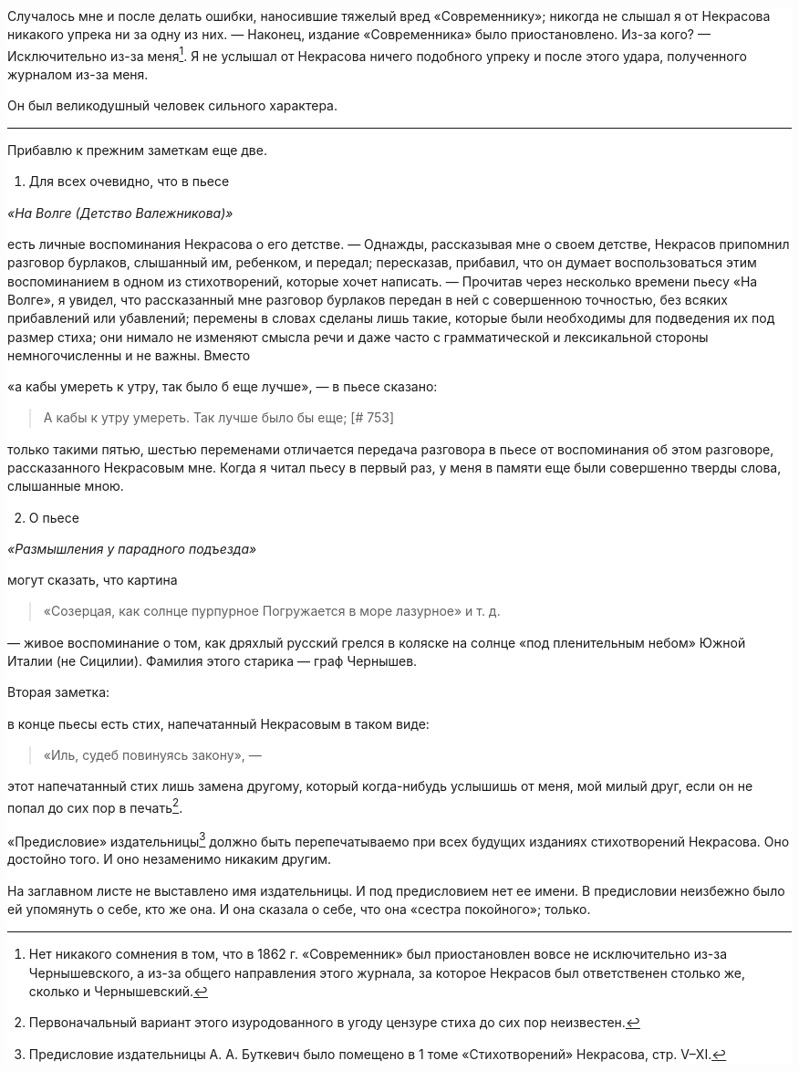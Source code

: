 Случалось мне и после делать ошибки, наносившие тяжелый вред «Современнику»; никогда не слышал я от Некрасова никакого упрека ни за одну из них. — Наконец, издание «Современника» было приостановлено. Из-за кого? — Исключительно из-за меня[^12]. Я не услышал от Некрасова ничего подобного упреку и после этого удара, полученного журналом из-за меня.

[^12]: Нет никакого сомнения в том, что в 1862 г. «Современник» был приостановлен вовсе не исключительно из-за Чернышевского, а из-за общего направления этого журнала, за которое Некрасов был ответственен столько же, сколько и Чернышевский.

Он был великодушный человек сильного характера.

------

Прибавлю к прежним заметкам еще две.

1) Для всех очевидно, что в пьесе 

*«На Волге (Детство Валежникова)»* 

есть личные воспоминания Некрасова о его детстве. — Однажды, рассказывая мне о своем детстве, Некрасов припомнил разговор бурлаков, слышанный им, ребенком, и передал; пересказав, прибавил, что он думает воспользоваться этим воспоминанием в одном из стихотворений, которые хочет написать. — Прочитав через несколько времени пьесу «На Волге», я увидел, что рассказанный мне разговор бурлаков передан в ней с совершенною точностью, без всяких прибавлений или убавлений; перемены в словах сделаны лишь такие, которые были необходимы для подведения их под размер стиха; они нимало не изменяют смысла речи и даже часто с грамматической и лексикальной стороны немногочисленны и не важны. Вместо 

«а кабы умереть к утру, так было б еще лучше», — в пьесе сказано:

> А кабы к утру умереть. 
> Так лучше было бы еще; [# 753]

только такими пятью, шестью переменами отличается передача разговора в пьесе от воспоминания об этом разговоре, рассказанного Некрасовым мне. Когда я читал пьесу в первый раз, у меня в памяти еще были совершенно тверды слова, слышанные мною.

2) О пьесе

*«Размышления у парадного подъезда»*

могут сказать, что картина

> «Созерцая, как солнце пурпурное
> Погружается в море лазурное» и т. д.

— живое воспоминание о том, как дряхлый русский грелся в коляске на солнце «под пленительным небом» Южной Италии (не Сицилии). Фамилия этого старика — граф Чернышев.

Вторая заметка: 

в конце пьесы есть стих, напечатанный Некрасовым в таком виде:

> «Иль, судеб повинуясь закону», —

этот напечатанный стих лишь замена другому, который когда-нибудь услышишь от меня, мой милый друг, если он не попал до сих пор в печать[^13].

[^13]: Первоначальный вариант этого изуродованного в угоду цензуре стиха до сих пор неизвестен.

«Предисловие» издательницы[^14] должно быть перепечатываемо при всех будущих изданиях стихотворений Некрасова. Оно достойно того. И оно незаменимо никаким другим.

[^14]: Предисловие издательницы А. А. Буткевич было помещено в 1 томе «Стихотворений» Некрасова, стр. V–XI.

На заглавном листе не выставлено имя издательницы. И под предисловием нет ее имени. В предисловии неизбежно было ей упомянуть о себе, кто же она. И она сказала о себе, что она «сестра покойного»; только.


[^1]: «Биографические сведения» о Некрасове в I томе его «Стихотворений» составлены А. М. Скабичевским. Примечания же к стихотворениям и «Свод статей о Некрасове», к которым относятся следующие две «Заметки» Чернышевского, помещены в IV томе того же издания и составлены А. М, Скабичевским совместно с библиографом С. И. Пономаревым.
[^2]: Воспоминания Достоевского были напечатаны после смерти Некрасова в № 12 «Дневника писателя» за 1877 г.
[^3]: Сообщение Скабичевского о роли Андрея Глушицкого в судьбе Некрасова основано на воспоминаниях брата Андрея, Н. Глушицкого, напечатанных в виде письма в редакцию в № 107 «Петербургского листка» за 1877 г.; однако эти воспоминания не дают основания для такого категорического заключения о роли А. Глушицкого, какое сделано Скабичевским. Н. Глушицкий говорит только о том, что по приезде Некрасова в Петербург А. Глушицкий отговаривал его от поступления в дворянский полк (а не в кадетский корпус, как пишет Чернышевский), на чем настаивал отец Некрасова, и помогал Некрасову готовиться к вступительным экзаменам в университет. Все это не исключает того, что первая мысль о поступлении в университет могла быть дана Некрасову его матерью, и не дает основания говорить подобно Скабичевскому, что встреча с А. Глушицким «перерешила всю судьбу юноши» Некрасова (стр. XXVII). Некрасов не был принят в студенты вследствие того, что не выдержал экзамена; ему удалось поступить в университет только в качестве вольнослушателя.
[^4]: В качестве мотивов, порождавших «мягкость» критических отзывов Некрасова, Скабичевский наряду с «благодушием» его указывает на цензурные условия того времени, при которых резкий, задорный тон статей рассматривался как нарушение «мирного настроения общества и благочиния», и на ограниченность тогдашних литературных кадров и отсутствие в их среде «непримиримо враждебных лагерей».
[^5]: Высказанное Чернышевским мнение о том, что к эпохе 60-x годов во взглядах и убеждениях Некрасова не произошло никакой перемены и что знакомство его с «новыми людьми» в лице самого Чернышевского и Добролюбова не оказало никакого влияния на его образ мыслей, нуждается в весьма существенных оговорках. Конечно, Скабичевский был не прав, когда он утверждал, что в поэзии Некрасова до эпохи 1856 и следующих годов проявлялся только «горячий, но крайне неопределенный протест против пошлости, насилия, рабства и всяческого угнетения» и что только после 1856 г. Некрасов становится «певцом народного горя — в широком и глубоком, но вполне определенном смысле» (стр. XXI). Перечисленные Чернышевским стихотворения 1846–1853 гг. действительно показывают, как глубоко Некрасов уже тогда сочувствовал судьбе русского крестьянства, как уже тогда он возмущался и горячо протестовал против рабства и угнетения и, наконец, что уже тогда Некрасов был тем «певцом народного горя», каким он являлся в течение всей его последующей деятельности. Однако наряду с этим в поэзии Некрасова второй половины 50-х годов и 60-х годов появляются новые, отсутствовавшие в ней ранее ноты, свидетельствующие, что он начинает понимать невозможность улучшения участи крестьянства мирным путем. Именно в это время в поэзии Некрасова появляются призывы итти в борьбу «за честь отчизны, за убежденья, за любовь», и он начинает понимать, что «дело прочно, когда под ним струится кровь» («Поэт и гражданин», 1856 г.). В этом прояснении и углублении политических взглядов Некрасова громадную роль сыграло сближение его с Чернышевским. Не столько «специальные сведения» и «технические подробности» воспринимал Некрасов из бесед с Чернышевским, сколько понимание непримиримой противоположности интересов эксплоатируемых и эксплоататоров и убеждение в том, что только путем борьбы первые могут освободиться от гнета последних. Достаточно вспомнить разрыв Некрасова с его прежними друзьями из лагеря либерального дворянства (Боткин, Тургенев, Анненков и др.), чтобы убедиться в том, насколько велико было на Некрасова влияние идей, пропагандистами которых выступали Чернышевский и Добролюбов. Несмотря на настойчивые советы своих прежних друзей порвать с Чернышевским, который, по их словам, губит «Современник», Некрасов предпочел сохранить его сотрудничество хотя бы ценою полного разрыва с людьми, дружбой и близостью которых он чрезвычайно дорожил. Конечно, в воззрениях Некрасова не произошло столь резкого перелома, какой пережил, например, Белинский, перешедший от примирения с действительностью к «маратовской» любви к человечеству; в этом Чернышевский безусловно прав, и параллель, проводимая Скабичевским между «Менцелем» Белинского и «Тремя странами света» Некрасова, лишена достаточных оснований, но от этого еще далеко до отрицания какой бы то ни было перемены в его взглядах под влиянием Чернышевского и Добролюбова.
[^6]: Высокое мнение о Петре I Некрасов выразил в поэме «Несчастные», где он отзывается об этом царе, как о «мудром государе, кому в царях никто не равен, кто до скончанья мира славен и свят». Чернышевский неправ, утверждая о себе, будто он всегда одинаково отрицательно относился к личности и преобразовательной деятельности Петра. В IV главе «Очерков гоголевского периода» он писал: «Для нас идеал патриота — Петр Великий». Соответствующую этому характеристику Петра он давал и в статье «О новых условиях сельского быта» (см. V том настоящего издания), где он между прочим писал: «Блистательные подвиги времен Петра Великого и колоссальная личность самого Петра покоряют наше воображение; неоспоримо громадно и существенно величие совершенного им дела». Таким образом в начале сотрудничества Чернышевского в «Современнике» расхождение между ним и Некрасовым в оценке петровской реформы и личности самого Петра ни в чем не проявлялось. Однако через некоторое время отношение Чернышевского к Петру стало принимать более скептический характер. В написанной в 1861 г., но в то время ненапечатанной статье об «Апологии сумасшедшего» Чаадаева (см. том VII настоящего издания) Чернышевский решительно выступает против панегиристов Петра. По его мнению, Петр вовсе не имел в виду перенести в Россию западную цивилизацию, а заботился исключительно лишь о том, чтобы сделать из России могущественную военную державу, способную вынести борьбу с западноевропейскими государствами. Чернышевский утверждает, что в результате реформ Петра изменились лишь «имена, а не характер вещей» и что «способ его действования был чисто национальный, без малейшей примеси западного характера».
[^7]: Имеется в виду А. Я. Панаева.
[^8]: Статьи Белинского «Менцель как критик Гете» и «Бородинская годовщина» были написаны Белинским в эпоху увлечения его идеями Гегеля и связанного с этим «примирения» с действительностью. Позднее Белинский не только не любил вспоминать об этих статьях, но и негодовал на себя за их опубликование. Что же касается романа «Три страны света», написанного Некрасовым в сотрудничестве с А. Я. Панаевой (под псевдонимом Н. Станицкий) и впервые напечатанного в «Современнике» в 1848–49 гг., то роман этот имел авантюрный характер и в нем не было ничего, от чего Некрасову приходилось бы впоследствии отрекаться, за исключением лишь некоторой апологии приобретательства, свойственного герою этого романа.
[^9]: Для правильного понимания этих слов Чернышевского необходимо иметь в виду следующее. Из его примечаний к «Очеркам политической экономии» Милля и из ряда его статей («Капитал и труд» и др.) совершенно ясно, что Чернышевский вполне понимал эксплоататорскую роль капитала в народном хозяйстве и непримиримость его интересов с интересами труда. Однако Чернышевский понимал и то, что, несмотря на все темные стороны, свойственные капитализму, капиталистический строй является прогрессом по сравнению с феодально-крепостническим и что поэтому в условиях русской политической жизни его эпохи у буржуазии и у трудящихся классов общества имеются на известном этапе общие интересы, сводящиеся к борьбе против самодержавия, как диктатуры феодального дворянства.
[^10]: В биографии Некрасова, напечатанной в I томе его «Стихотворений», цитировалась статья доктора Н. А. Белоголового «Болезнь Н. А. Некрасова», напечатанная в № 10 «Отечественных записок» за 1878 г.
[^11]: Заметка Чернышевского о сборнике стихотворений Некрасова была напечатана в № 11 «Современника» за 1856 г.; она сопровождалась перепечаткой трех наиболее острых в политическом отношении стихотворений. Эта заметка вызвала целую цензурную бурю. Министр народного просвещения А. С. Норов отдал предписание: «Запретить как перепечатание книги, так и всякие из оной выписки. Издателю «Современника» объявить, что первая подобная выходка подвергнет его журнал совершенному прекращению; а цензору — что он будет отрешен от должности за первый пропуск чего-либо подобного». Сам Некрасов в это время находился за границей. На первых порах по получении известия о происшедшем в Петербурге он сильно негодовал на Чернышевского и особенно на И. И. Панаева, согласившегося на печатание заметки Чернышевского, но вскоре успокоился настолько, что все усилия его друзей из либерального лагеря, воспользовавшись этим инцидентом, побудить Некрасова порвать с Чернышевским, не увенчались успехом.